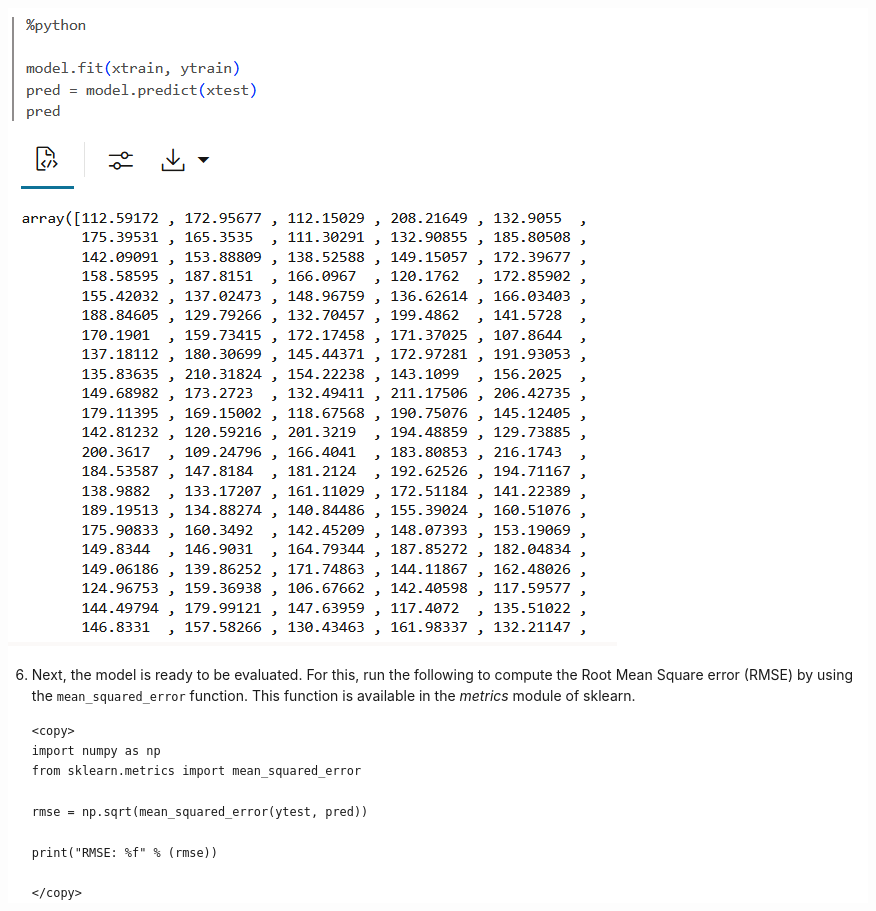   ![Fit model and predict](images/model-train-fit.png)

6. Next, the model is ready to be evaluated. For this, run the following to compute the Root Mean Square error (RMSE) by using the `mean_squared_error` function. This function is available in the _metrics_ module of sklearn. 

    ```
    <copy>
    import numpy as np
    from sklearn.metrics import mean_squared_error 

    rmse = np.sqrt(mean_squared_error(ytest, pred))

    print("RMSE: %f" % (rmse))

    </copy>
    ```
